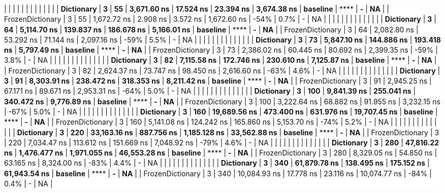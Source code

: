 |                  |               |                |                     |                   |                   |                     |          |         |           |             |
| **Dictionary**       | **3**             | **55**             |         **3,671.60 ns** |         **17.524 ns** |         **23.394 ns** |         **3,674.38 ns** | **baseline** |        **** |         **-** |          **NA** |
| FrozenDictionary | 3             | 55             |         1,672.72 ns |          2.908 ns |          3.572 ns |         1,672.60 ns |     -54% |    0.7% |         - |          NA |
|                  |               |                |                     |                   |                   |                     |          |         |           |             |
| **Dictionary**       | **3**             | **64**             |         **5,114.70 ns** |        **139.837 ns** |        **186.678 ns** |         **5,166.01 ns** | **baseline** |        **** |         **-** |          **NA** |
| FrozenDictionary | 3             | 64             |         2,082.80 ns |         53.292 ns |         71.144 ns |         2,097.16 ns |     -59% |    5.5% |         - |          NA |
|                  |               |                |                     |                   |                   |                     |          |         |           |             |
| **Dictionary**       | **3**             | **73**             |         **5,847.10 ns** |        **144.886 ns** |        **193.418 ns** |         **5,797.49 ns** | **baseline** |        **** |         **-** |          **NA** |
| FrozenDictionary | 3             | 73             |         2,386.02 ns |         60.445 ns |         80.692 ns |         2,399.35 ns |     -59% |    3.8% |         - |          NA |
|                  |               |                |                     |                   |                   |                     |          |         |           |             |
| **Dictionary**       | **3**             | **82**             |         **7,115.58 ns** |        **172.746 ns** |        **230.610 ns** |         **7,125.87 ns** | **baseline** |        **** |         **-** |          **NA** |
| FrozenDictionary | 3             | 82             |         2,624.37 ns |         73.747 ns |         98.450 ns |         2,616.60 ns |     -63% |    4.6% |         - |          NA |
|                  |               |                |                     |                   |                   |                     |          |         |           |             |
| **Dictionary**       | **3**             | **91**             |         **8,303.91 ns** |        **238.472 ns** |        **318.353 ns** |         **8,211.42 ns** | **baseline** |        **** |         **-** |          **NA** |
| FrozenDictionary | 3             | 91             |         2,945.25 ns |         67.171 ns |         89.671 ns |         2,953.31 ns |     -64% |    5.0% |         - |          NA |
|                  |               |                |                     |                   |                   |                     |          |         |           |             |
| **Dictionary**       | **3**             | **100**            |         **9,841.39 ns** |        **255.041 ns** |        **340.472 ns** |         **9,776.89 ns** | **baseline** |        **** |         **-** |          **NA** |
| FrozenDictionary | 3             | 100            |         3,222.64 ns |         68.882 ns |         91.955 ns |         3,232.15 ns |     -67% |    5.0% |         - |          NA |
|                  |               |                |                     |                   |                   |                     |          |         |           |             |
| **Dictionary**       | **3**             | **160**            |        **19,689.56 ns** |        **473.400 ns** |        **631.976 ns** |        **19,707.45 ns** | **baseline** |        **** |         **-** |          **NA** |
| FrozenDictionary | 3             | 160            |         5,141.08 ns |        124.242 ns |        165.860 ns |         5,153.70 ns |     -74% |    5.2% |         - |          NA |
|                  |               |                |                     |                   |                   |                     |          |         |           |             |
| **Dictionary**       | **3**             | **220**            |        **33,163.16 ns** |        **887.756 ns** |      **1,185.128 ns** |        **33,562.88 ns** | **baseline** |        **** |         **-** |          **NA** |
| FrozenDictionary | 3             | 220            |         7,034.47 ns |        113.612 ns |        151.669 ns |         7,048.92 ns |     -79% |    4.6% |         - |          NA |
|                  |               |                |                     |                   |                   |                     |          |         |           |             |
| **Dictionary**       | **3**             | **280**            |        **47,816.22 ns** |      **1,476.477 ns** |      **1,971.055 ns** |        **46,553.28 ns** | **baseline** |        **** |         **-** |          **NA** |
| FrozenDictionary | 3             | 280            |         8,329.05 ns |         54.850 ns |         63.165 ns |         8,324.00 ns |     -83% |    4.4% |         - |          NA |
|                  |               |                |                     |                   |                   |                     |          |         |           |             |
| **Dictionary**       | **3**             | **340**            |        **61,879.78 ns** |        **138.495 ns** |        **175.152 ns** |        **61,943.54 ns** | **baseline** |        **** |         **-** |          **NA** |
| FrozenDictionary | 3             | 340            |        10,084.93 ns |         17.778 ns |         23.116 ns |        10,074.77 ns |     -84% |    0.4% |         - |          NA |